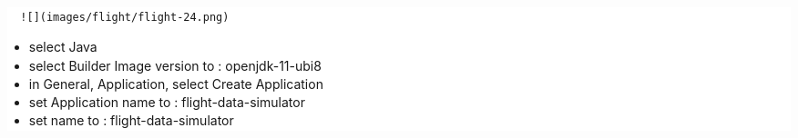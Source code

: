       ![](images/flight/flight-24.png)

   - select Java
   - select Builder Image version to : openjdk-11-ubi8
   - in General, Application, select Create Application
   - set Application name to : flight-data-simulator
   - set name to : flight-data-simulator